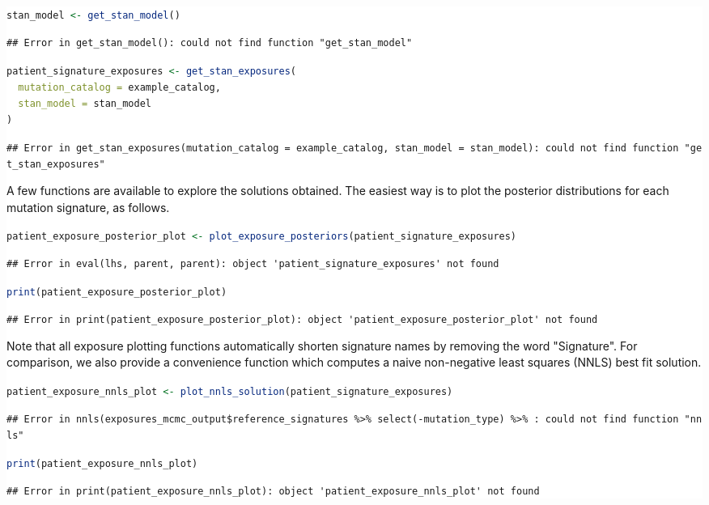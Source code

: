 
```r
stan_model <- get_stan_model()
```

```
## Error in get_stan_model(): could not find function "get_stan_model"
```

```r
patient_signature_exposures <- get_stan_exposures(
  mutation_catalog = example_catalog,
  stan_model = stan_model
)
```

```
## Error in get_stan_exposures(mutation_catalog = example_catalog, stan_model = stan_model): could not find function "get_stan_exposures"
```

A few functions are available to explore the solutions obtained. The easiest way is to plot the posterior distributions for each mutation signature, as follows.


```r
patient_exposure_posterior_plot <- plot_exposure_posteriors(patient_signature_exposures)
```

```
## Error in eval(lhs, parent, parent): object 'patient_signature_exposures' not found
```

```r
print(patient_exposure_posterior_plot)
```

```
## Error in print(patient_exposure_posterior_plot): object 'patient_exposure_posterior_plot' not found
```

Note that all exposure plotting functions automatically shorten signature names by removing the word "Signature". For comparison, we also provide a convenience function which computes a naive non-negative least squares (NNLS) best fit solution.


```r
patient_exposure_nnls_plot <- plot_nnls_solution(patient_signature_exposures)
```

```
## Error in nnls(exposures_mcmc_output$reference_signatures %>% select(-mutation_type) %>% : could not find function "nnls"
```

```r
print(patient_exposure_nnls_plot)
```

```
## Error in print(patient_exposure_nnls_plot): object 'patient_exposure_nnls_plot' not found
```
